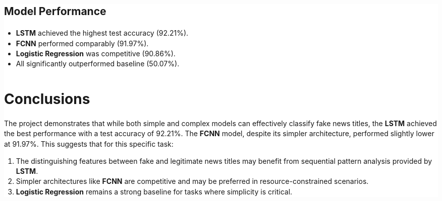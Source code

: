 ## Model Performance

- **LSTM** achieved the highest test accuracy (92.21%).
- **FCNN** performed comparably (91.97%).
- **Logistic Regression** was competitive (90.86%).
- All significantly outperformed baseline (50.07%).

# Conclusions

The project demonstrates that while both simple and complex models can effectively classify fake news titles, the **LSTM** achieved the best performance with a test accuracy of 92.21%. The **FCNN** model, despite its simpler architecture, performed slightly lower at 91.97%. This suggests that for this specific task:

1. The distinguishing features between fake and legitimate news titles may benefit from sequential pattern analysis provided by **LSTM**.
2. Simpler architectures like **FCNN** are competitive and may be preferred in resource-constrained scenarios.
3. **Logistic Regression** remains a strong baseline for tasks where simplicity is critical.






